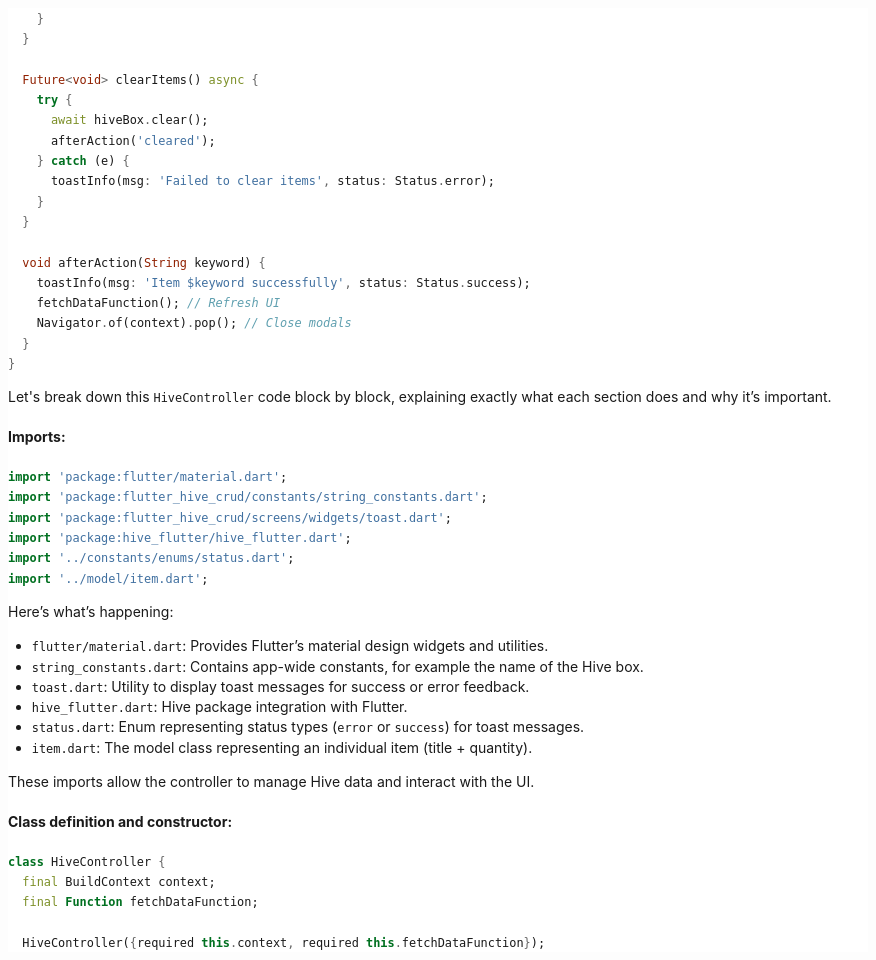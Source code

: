 ```dart :collapsed-lines title="controller.dart"
    }
  }

  Future<void> clearItems() async {
    try {
      await hiveBox.clear();
      afterAction('cleared');
    } catch (e) {
      toastInfo(msg: 'Failed to clear items', status: Status.error);
    }
  }

  void afterAction(String keyword) {
    toastInfo(msg: 'Item $keyword successfully', status: Status.success);
    fetchDataFunction(); // Refresh UI
    Navigator.of(context).pop(); // Close modals
  }
}
```

Let's break down this `HiveController` code block by block, explaining exactly what each section does and why it’s important.

#### Imports:

```dart
import 'package:flutter/material.dart';
import 'package:flutter_hive_crud/constants/string_constants.dart';
import 'package:flutter_hive_crud/screens/widgets/toast.dart';
import 'package:hive_flutter/hive_flutter.dart';
import '../constants/enums/status.dart';
import '../model/item.dart';
```

Here’s what’s happening:

- <VPIcon icon="fas fa-folder-open"/>`flutter/`<VPIcon icon="fa-brands fa-dart-lang"/>`material.dart`: Provides Flutter’s material design widgets and utilities.
- <VPIcon icon="fa-brands fa-dart-lang"/>`string_constants.dart`: Contains app-wide constants, for example the name of the Hive box.
- <VPIcon icon="fa-brands fa-dart-lang"/>`toast.dart`: Utility to display toast messages for success or error feedback.
- <VPIcon icon="fa-brands fa-dart-lang"/>`hive_flutter.dart`: Hive package integration with Flutter.
- <VPIcon icon="fa-brands fa-dart-lang"/>`status.dart`: Enum representing status types (`error` or `success`) for toast messages.
- <VPIcon icon="fa-brands fa-dart-lang"/>`item.dart`: The model class representing an individual item (title + quantity).

These imports allow the controller to manage Hive data and interact with the UI.

#### Class definition and constructor:

```dart
class HiveController {
  final BuildContext context;
  final Function fetchDataFunction;

  HiveController({required this.context, required this.fetchDataFunction});
```

